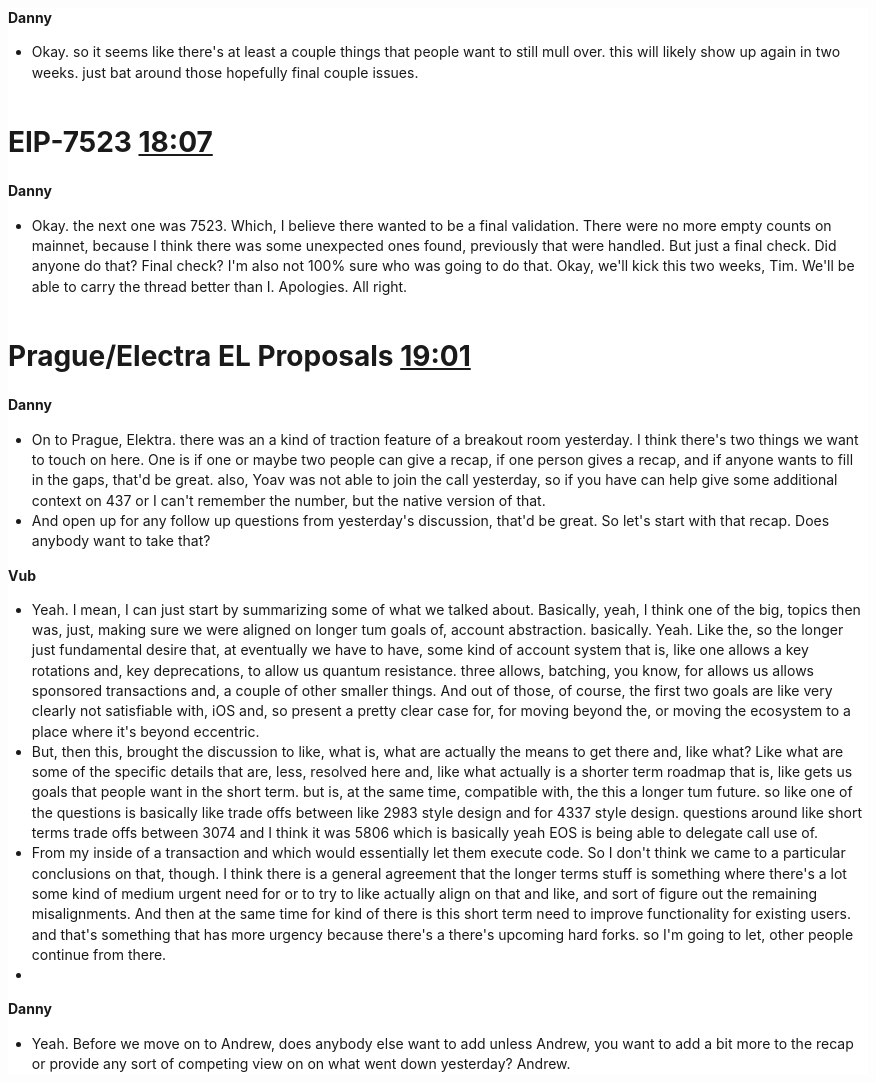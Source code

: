 **Danny**
* Okay.  so it seems like there's at least a couple things that people want to still mull over.  this will likely show up again in two weeks. just bat around those hopefully final couple issues. 

# EIP-7523 [18:07](https://youtu.be/4ioJwNPe6RU?t=1087)
**Danny**
* Okay. the next one was 7523. Which,  I believe there wanted to be a final validation. There were no more empty counts on mainnet, because I think there was some unexpected ones found,  previously that were handled. But just a final check. Did anyone do that? Final check? I'm also not 100% sure who was going to do that. Okay, we'll kick this two weeks, Tim. We'll be able to carry the thread better than I. Apologies. All right. 

# Prague/Electra EL Proposals [19:01](https://youtu.be/4ioJwNPe6RU?t=1141)
**Danny**
* On to Prague, Elektra.  there was an a kind of traction feature of a breakout room yesterday.  I think there's two things we want to touch on here. One is if one or maybe two people can give a recap, if one person gives a recap, and if anyone wants to fill in the gaps, that'd be great.  also, Yoav was not able to join the call yesterday, so if you have can help give some additional context on 437 or I can't remember the number, but the native version of that.
* And open up for any follow up questions from yesterday's discussion, that'd be great. So let's start with that recap. Does anybody want to take that? 

**Vub**
* Yeah. I mean, I can just start by summarizing some of what we talked about. Basically, yeah, I think one of the big, topics then was, just, making sure we were aligned on longer tum goals of, account abstraction. basically. Yeah. Like the, so the longer just fundamental desire that, at eventually we have to have, some kind of account system that is,  like one allows a key rotations and, key deprecations, to allow us quantum resistance.  three allows, batching,  you know, for allows us allows sponsored transactions and, a couple of other smaller things. And out of those, of course, the first two goals are like very clearly not satisfiable with, iOS and, so present a pretty clear case for, for moving beyond the, or moving the ecosystem to a place where it's beyond eccentric.
* But, then this, brought the discussion to like, what is,  what are actually the means to get there and, like what? Like what are some of the specific details that are,  less, resolved here and, like what actually is a shorter term roadmap that is, like gets us goals that people want in the short term.  but is, at the same time, compatible with, the this a longer tum future.  so like one of the questions is basically like trade offs between like 2983 style design and for 4337 style design.  questions around like short terms trade offs between 3074 and I think it was 5806 which is basically yeah EOS is being able to delegate call use of. 
* From my inside of a transaction and which would essentially let them execute code. So I don't think we came to a particular conclusions on that, though. I think there is a general agreement that the longer terms stuff is something where there's a lot some kind of medium urgent need for or to try to like actually align on that and like, and sort of figure out the remaining misalignments. And then at the same time for kind of there is this short term need to improve functionality for existing users.  and that's something that has more urgency because there's a there's upcoming hard forks.  so I'm going to let, other people continue from there.
* 
**Danny**
* Yeah. Before we move on to Andrew, does anybody else want to add unless Andrew, you want to add a bit more to the recap or provide any sort of competing view on on what went down yesterday? Andrew. 
